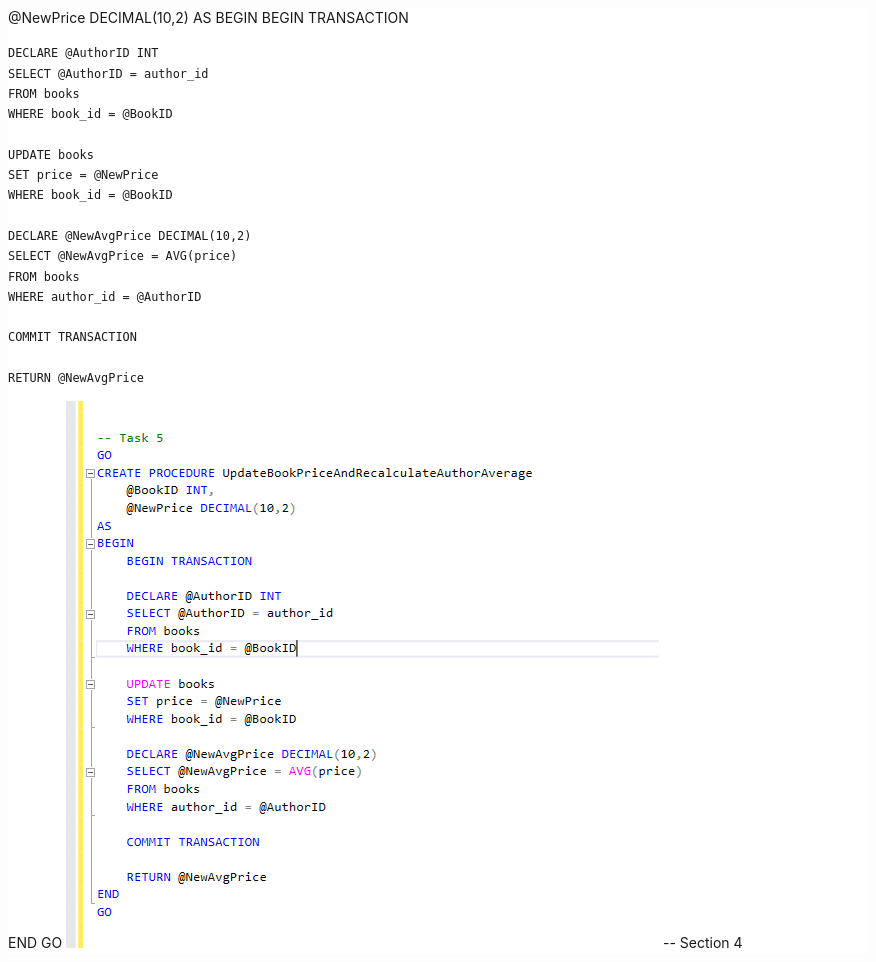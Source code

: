 @NewPrice DECIMAL(10,2)
AS
BEGIN
BEGIN TRANSACTION

    DECLARE @AuthorID INT
    SELECT @AuthorID = author_id
    FROM books
    WHERE book_id = @BookID

    UPDATE books
    SET price = @NewPrice
    WHERE book_id = @BookID

    DECLARE @NewAvgPrice DECIMAL(10,2)
    SELECT @NewAvgPrice = AVG(price)
    FROM books
    WHERE author_id = @AuthorID

    COMMIT TRANSACTION

    RETURN @NewAvgPrice

END
GO
![alt text](35.png)
-- Section 4
